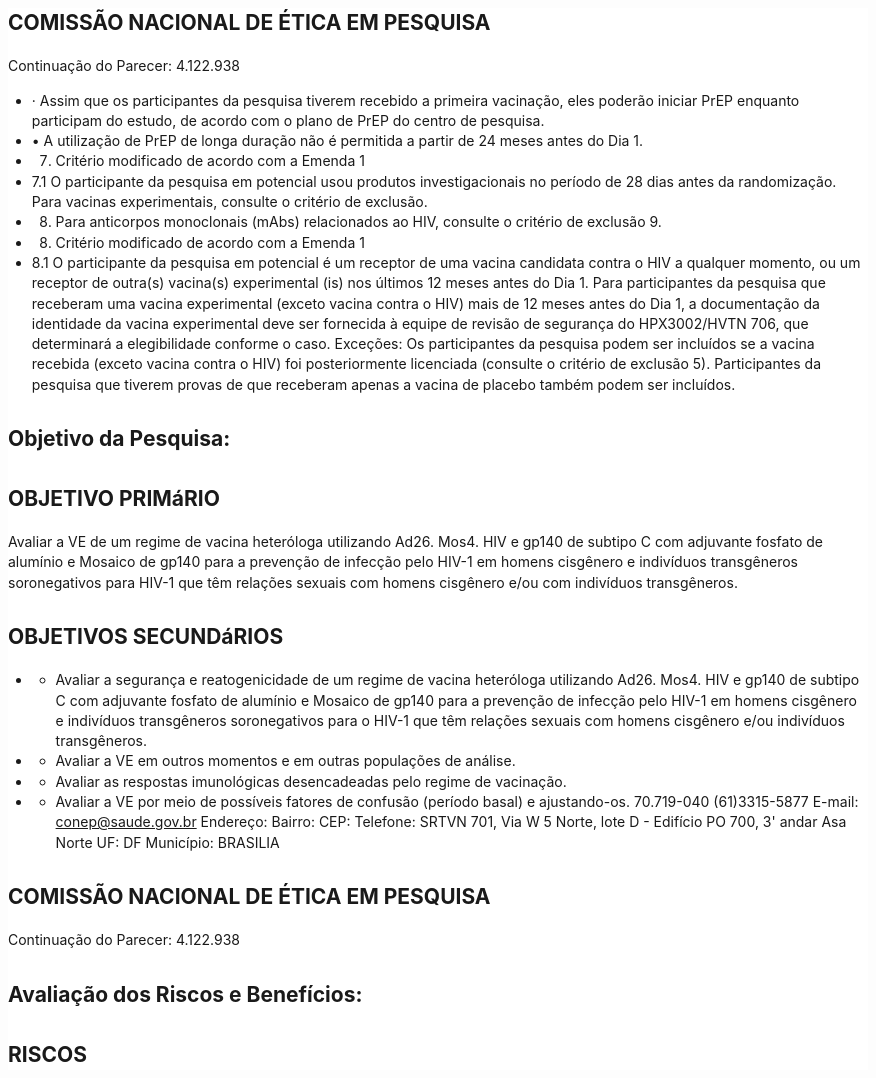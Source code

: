 ## COMISSÃO NACIONAL DE ÉTICA EM PESQUISA

Continuação do Parecer: 4.122.938
- · Assim que os participantes da pesquisa tiverem recebido a primeira vacinação, eles poderão iniciar PrEP enquanto participam do estudo, de acordo com o plano de PrEP do centro de pesquisa.
- • A utilização de PrEP de longa duração não é permitida a partir de 24 meses antes do Dia 1.
- 7. Critério modificado de acordo com a Emenda 1
- 7.1 O participante da pesquisa em potencial usou produtos investigacionais no período de 28 dias antes da randomização. Para vacinas experimentais, consulte o critério de exclusão.
- 8. Para anticorpos monoclonais (mAbs) relacionados ao HIV, consulte o critério de exclusão 9.
- 8. Critério modificado de acordo com a Emenda 1
- 8.1 O participante da pesquisa em potencial é um receptor de uma vacina candidata contra o HIV a qualquer momento, ou um receptor de outra(s) vacina(s) experimental (is) nos últimos 12 meses antes do Dia 1. Para participantes da pesquisa que receberam uma vacina experimental (exceto vacina contra o HIV) mais de 12 meses antes do Dia 1, a documentação da identidade da vacina experimental deve ser fornecida à equipe de revisão de segurança do HPX3002/HVTN 706, que determinará a elegibilidade conforme o caso.
Exceções: Os participantes da pesquisa podem ser incluídos se a vacina recebida (exceto vacina contra o HIV) foi posteriormente licenciada (consulte o critério de exclusão 5). Participantes da pesquisa que tiverem provas de que receberam apenas a vacina de placebo também podem ser incluídos.
## Objetivo da Pesquisa:
## OBJETIVO PRIMáRIO
Avaliar a VE de um regime de vacina heteróloga utilizando Ad26. Mos4. HIV e gp140 de subtipo C com adjuvante fosfato de alumínio e Mosaico de gp140 para a prevenção de infecção pelo HIV-1 em homens cisgênero e indivíduos transgêneros soronegativos para HIV-1 que têm relações sexuais com homens cisgênero e/ou com indivíduos transgêneros.
## OBJETIVOS SECUNDáRIOS
- - Avaliar a segurança e reatogenicidade de um regime de vacina heteróloga utilizando Ad26. Mos4. HIV e gp140 de subtipo C com adjuvante fosfato de alumínio e Mosaico de gp140 para a prevenção de infecção pelo HIV-1 em homens cisgênero e indivíduos transgêneros soronegativos para o HIV-1 que têm relações sexuais com homens cisgênero e/ou indivíduos transgêneros.
- - Avaliar a VE em outros momentos e em outras populações de análise.
- - Avaliar as respostas imunológicas desencadeadas pelo regime de vacinação.
- - Avaliar a VE por meio de possíveis fatores de confusão (período basal) e ajustando-os.
70.719-040
(61)3315-5877
E-mail:
conep@saude.gov.br
Endereço:
Bairro:
CEP:
Telefone:
SRTVN 701, Via W 5 Norte, lote D - Edifício PO 700, 3' andar
Asa Norte
UF: DF
Município:
BRASILIA
## COMISSÃO NACIONAL DE ÉTICA EM PESQUISA
Continuação do Parecer: 4.122.938
## Avaliação dos Riscos e Benefícios:
## RISCOS